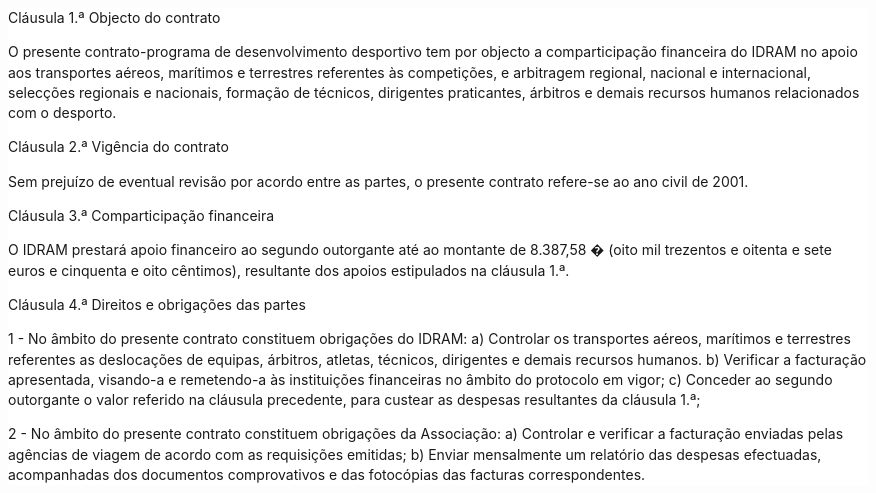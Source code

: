 
Cláusula 1.ª
Objecto do contrato


O presente contrato-programa de desenvolvimento
desportivo tem por objecto a comparticipação financeira do
IDRAM no apoio aos transportes aéreos, marítimos e
terrestres referentes às competições, e arbitragem regional,
nacional e internacional, selecções regionais e nacionais,
formação de técnicos, dirigentes praticantes, árbitros e
demais recursos humanos relacionados com o desporto.


Cláusula 2.ª
Vigência do contrato


Sem prejuízo de eventual revisão por acordo entre as
partes, o presente contrato refere-se ao ano civil de 2001.


Cláusula 3.ª
Comparticipação financeira


O IDRAM prestará apoio financeiro ao segundo
outorgante até ao montante de 8.387,58 � (oito mil trezentos
e oitenta e sete euros e cinquenta e oito cêntimos), resultante
dos apoios estipulados na cláusula 1.ª.


Cláusula 4.ª
Direitos e obrigações das partes


1 - No âmbito do presente contrato constituem
obrigações do IDRAM:
a) Controlar os transportes aéreos, marítimos e
terrestres referentes as deslocações de
equipas, árbitros, atletas, técnicos, dirigentes
e demais recursos humanos.
b) Verificar a facturação apresentada, visando-a
e remetendo-a às instituições financeiras no
âmbito do protocolo em vigor;
c) Conceder ao segundo outorgante o valor
referido na cláusula precedente, para custear
as despesas resultantes da cláusula 1.ª;


2 - No âmbito do presente contrato constituem
obrigações da Associação:
a) Controlar e verificar a facturação enviadas
pelas agências de viagem de acordo com as
requisições emitidas;
b) Enviar mensalmente um relatório das
despesas efectuadas, acompanhadas dos
documentos comprovativos e das fotocópias
das facturas correspondentes.
